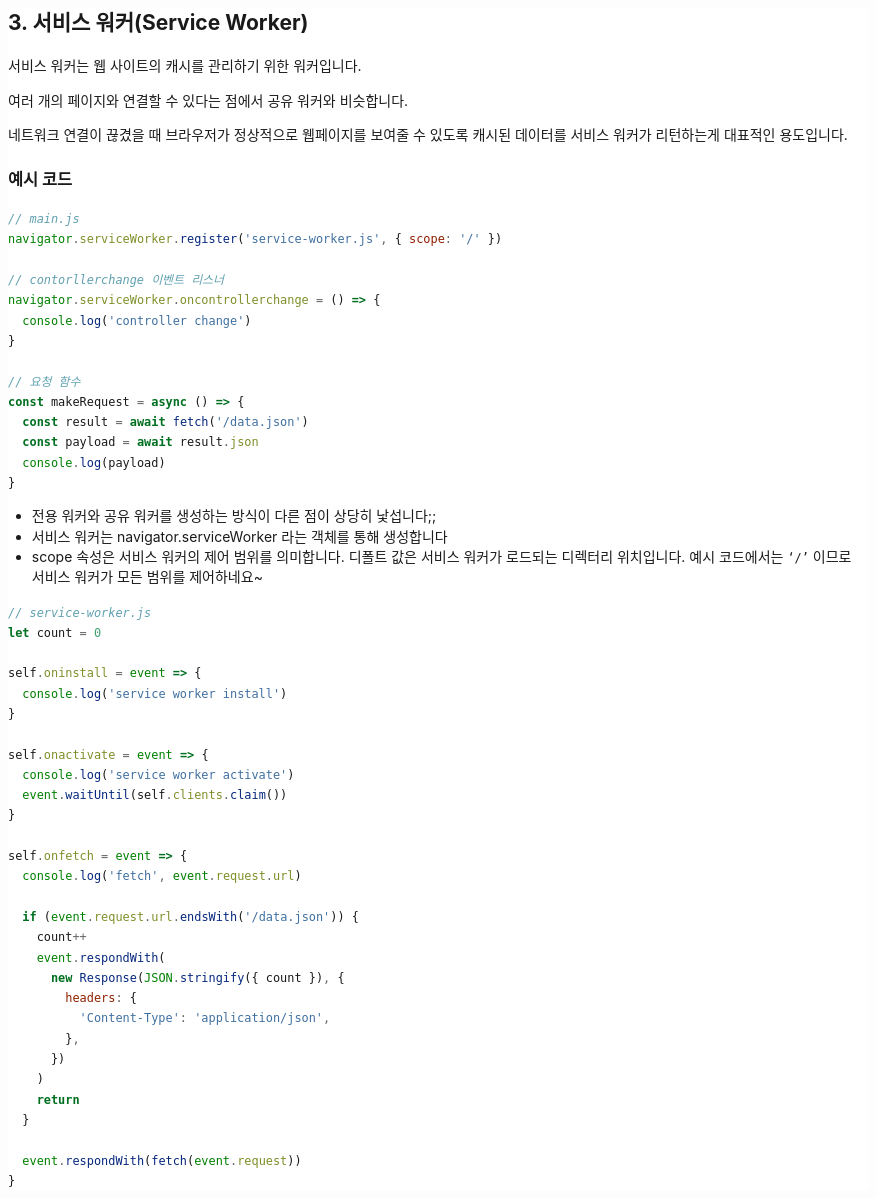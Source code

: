 ## 3. 서비스 워커(Service Worker)

서비스 워커는 웹 사이트의 캐시를 관리하기 위한 워커입니다.

여러 개의 페이지와 연결할 수 있다는 점에서 공유 워커와 비슷합니다.

네트워크 연결이 끊겼을 때 브라우저가 정상적으로 웹페이지를 보여줄 수 있도록 캐시된 데이터를 서비스 워커가 리턴하는게 대표적인 용도입니다.

### 예시 코드

```javascript
// main.js
navigator.serviceWorker.register('service-worker.js', { scope: '/' })

// contorllerchange 이벤트 리스너
navigator.serviceWorker.oncontrollerchange = () => {
  console.log('controller change')
}

// 요청 함수
const makeRequest = async () => {
  const result = await fetch('/data.json')
  const payload = await result.json
  console.log(payload)
}
```

- 전용 워커와 공유 워커를 생성하는 방식이 다른 점이 상당히 낯섭니다;;
- 서비스 워커는 navigator.serviceWorker 라는 객체를 통해 생성합니다
- scope 속성은 서비스 워커의 제어 범위를 의미합니다. 디폴트 값은 서비스 워커가 로드되는 디렉터리 위치입니다. 예시 코드에서는 `‘/’` 이므로 서비스 워커가 모든 범위를 제어하네요~

```javascript
// service-worker.js
let count = 0

self.oninstall = event => {
  console.log('service worker install')
}

self.onactivate = event => {
  console.log('service worker activate')
  event.waitUntil(self.clients.claim())
}

self.onfetch = event => {
  console.log('fetch', event.request.url)

  if (event.request.url.endsWith('/data.json')) {
    count++
    event.respondWith(
      new Response(JSON.stringify({ count }), {
        headers: {
          'Content-Type': 'application/json',
        },
      })
    )
    return
  }

  event.respondWith(fetch(event.request))
}
```

